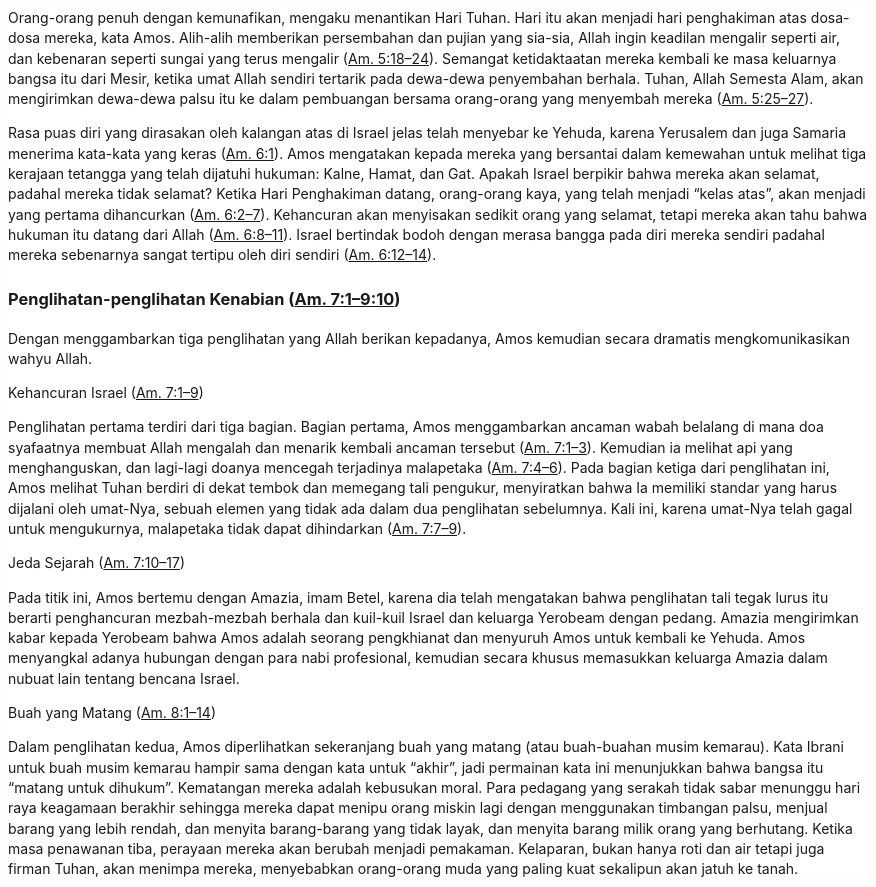 Orang\-orang penuh dengan kemunafikan, mengaku menantikan Hari Tuhan. Hari itu akan menjadi hari penghakiman atas dosa\-dosa mereka, kata Amos. Alih\-alih memberikan persembahan dan pujian yang sia\-sia, Allah ingin keadilan mengalir seperti air, dan kebenaran seperti sungai yang terus mengalir ([Am. 5:18–24](https://ref.ly/Amos5:18-Amos5:24)). Semangat ketidaktaatan mereka kembali ke masa keluarnya bangsa itu dari Mesir, ketika umat Allah sendiri tertarik pada dewa\-dewa penyembahan berhala. Tuhan, Allah Semesta Alam, akan mengirimkan dewa\-dewa palsu itu ke dalam pembuangan bersama orang\-orang yang menyembah mereka ([Am. 5:25–27](https://ref.ly/Amos5:25-Amos5:27)).

Rasa puas diri yang dirasakan oleh kalangan atas di Israel jelas telah menyebar ke Yehuda, karena Yerusalem dan juga Samaria menerima kata\-kata yang keras ([Am. 6:1](https://ref.ly/Amos6:1)). Amos mengatakan kepada mereka yang bersantai dalam kemewahan untuk melihat tiga kerajaan tetangga yang telah dijatuhi hukuman: Kalne, Hamat, dan Gat. Apakah Israel berpikir bahwa mereka akan selamat, padahal mereka tidak selamat? Ketika Hari Penghakiman datang, orang\-orang kaya, yang telah menjadi “kelas atas”, akan menjadi yang pertama dihancurkan ([Am. 6:2–7](https://ref.ly/Amos6:2-Amos6:7)). Kehancuran akan menyisakan sedikit orang yang selamat, tetapi mereka akan tahu bahwa hukuman itu datang dari Allah ([Am. 6:8–11](https://ref.ly/Amos6:8-Amos6:11)). Israel bertindak bodoh dengan merasa bangga pada diri mereka sendiri padahal mereka sebenarnya sangat tertipu oleh diri sendiri ([Am. 6:12–14](https://ref.ly/Amos6:12-Amos6:14)).

### Penglihatan\-penglihatan Kenabian ([Am. 7:1–9:10](https://ref.ly/Amos7:1-Amos9:10))

Dengan menggambarkan tiga penglihatan yang Allah berikan kepadanya, Amos kemudian secara dramatis mengkomunikasikan wahyu Allah.

Kehancuran Israel ([Am. 7:1–9](https://ref.ly/Amos7:1-Amos7:9))

Penglihatan pertama terdiri dari tiga bagian. Bagian pertama, Amos menggambarkan ancaman wabah belalang di mana doa syafaatnya membuat Allah mengalah dan menarik kembali ancaman tersebut ([Am. 7:1–3](https://ref.ly/Amos7:1-Amos7:3)). Kemudian ia melihat api yang menghanguskan, dan lagi\-lagi doanya mencegah terjadinya malapetaka ([Am. 7:4–6](https://ref.ly/Amos7:4-Amos7:6)). Pada bagian ketiga dari penglihatan ini, Amos melihat Tuhan berdiri di dekat tembok dan memegang tali pengukur, menyiratkan bahwa Ia memiliki standar yang harus dijalani oleh umat\-Nya, sebuah elemen yang tidak ada dalam dua penglihatan sebelumnya. Kali ini, karena umat\-Nya telah gagal untuk mengukurnya, malapetaka tidak dapat dihindarkan ([Am. 7:7–9](https://ref.ly/Amos7:7-Amos7:9)).

Jeda Sejarah ([Am. 7:10–17](https://ref.ly/Amos7:10-Amos7:17))

Pada titik ini, Amos bertemu dengan Amazia, imam Betel, karena dia telah mengatakan bahwa penglihatan tali tegak lurus itu berarti penghancuran mezbah\-mezbah berhala dan kuil\-kuil Israel dan keluarga Yerobeam dengan pedang. Amazia mengirimkan kabar kepada Yerobeam bahwa Amos adalah seorang pengkhianat dan menyuruh Amos untuk kembali ke Yehuda. Amos menyangkal adanya hubungan dengan para nabi profesional, kemudian secara khusus memasukkan keluarga Amazia dalam nubuat lain tentang bencana Israel.

Buah yang Matang ([Am. 8:1–14](https://ref.ly/Amos8:1-Amos8:14))

Dalam penglihatan kedua, Amos diperlihatkan sekeranjang buah yang matang (atau buah\-buahan musim kemarau). Kata Ibrani untuk buah musim kemarau hampir sama dengan kata untuk “akhir”, jadi permainan kata ini menunjukkan bahwa bangsa itu “matang untuk dihukum”. Kematangan mereka adalah kebusukan moral. Para pedagang yang serakah tidak sabar menunggu hari raya keagamaan berakhir sehingga mereka dapat menipu orang miskin lagi dengan menggunakan timbangan palsu, menjual barang yang lebih rendah, dan menyita barang\-barang yang tidak layak, dan menyita barang milik orang yang berhutang. Ketika masa penawanan tiba, perayaan mereka akan berubah menjadi pemakaman. Kelaparan, bukan hanya roti dan air tetapi juga firman Tuhan, akan menimpa mereka, menyebabkan orang\-orang muda yang paling kuat sekalipun akan jatuh ke tanah.
